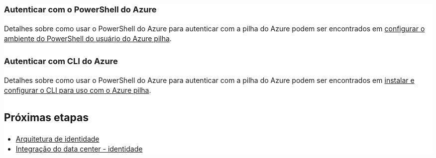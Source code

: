 
### <a name="authenticate-with-azure-powershell"></a>Autenticar com o PowerShell do Azure  
Detalhes sobre como usar o PowerShell do Azure para autenticar com a pilha do Azure podem ser encontrados em [configurar o ambiente do PowerShell do usuário do Azure pilha](azure-stack-powershell-configure-user.md).

### <a name="authenticate-with-azure-cli"></a>Autenticar com CLI do Azure
Detalhes sobre como usar o PowerShell do Azure para autenticar com a pilha do Azure podem ser encontrados em [instalar e configurar o CLI para uso com o Azure pilha](/azure/azure-stack/user/azure-stack-connect-cli.md).

## <a name="next-steps"></a>Próximas etapas
- [Arquitetura de identidade](azure-stack-identity-architecture.md)   
- [Integração do data center - identidade](azure-stack-integrate-identity.md)




